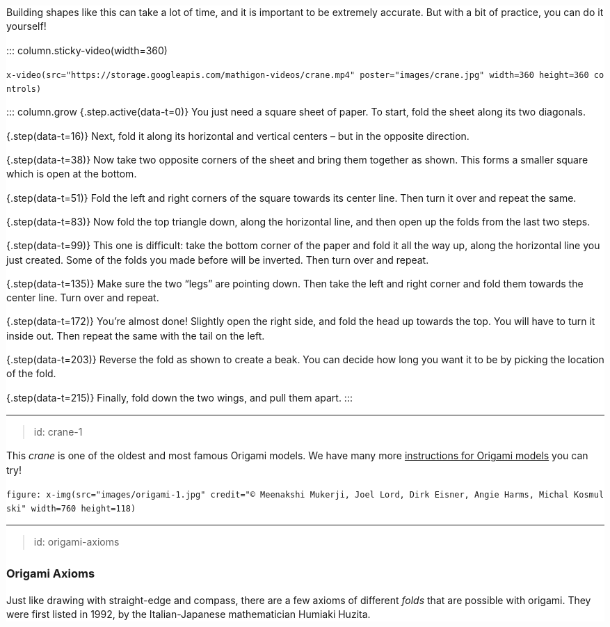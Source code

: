 Building shapes like this can take a lot of time, and it is important to be
extremely accurate. But with a bit of practice, you can do it yourself!

::: column.sticky-video(width=360)

    x-video(src="https://storage.googleapis.com/mathigon-videos/crane.mp4" poster="images/crane.jpg" width=360 height=360 controls)

::: column.grow
{.step.active(data-t=0)} You just need a square sheet of paper. To start, fold
the sheet along its two diagonals.

{.step(data-t=16)} Next, fold it along its horizontal and vertical centers – but
in the opposite direction.

{.step(data-t=38)} Now take two opposite corners of the sheet and bring them
together as shown. This forms a smaller square which is open at the bottom.

{.step(data-t=51)} Fold the left and right corners of the square towards its
center line. Then turn it over and repeat the same.

{.step(data-t=83)} Now fold the top triangle down, along the horizontal line,
and then open up the folds from the last two steps.

{.step(data-t=99)} This one is difficult: take the bottom corner of the paper
and fold it all the way up, along the horizontal line you just created. Some of
the folds you made before will be inverted. Then turn over and repeat.

{.step(data-t=135)} Make sure the two “legs” are pointing down. Then take the
left and right corner and fold them towards the center line. Turn over and
repeat.

{.step(data-t=172)} You’re almost done! Slightly open the right side, and fold
the head up towards the top. You will have to turn it inside out. Then repeat
the same with the tail on the left.

{.step(data-t=203)} Reverse the fold as shown to create a beak. You can decide
how long you want it to be by picking the location of the fold.

{.step(data-t=215)} Finally, fold down the two wings, and pull them apart.
:::

---
> id: crane-1

This _crane_ is one of the oldest and most famous Origami models. We have many
more [instructions for Origami models](/origami) you can try!

    figure: x-img(src="images/origami-1.jpg" credit="© Meenakshi Mukerji, Joel Lord, Dirk Eisner, Angie Harms, Michal Kosmulski" width=760 height=118)

---
> id: origami-axioms

### Origami Axioms

Just like drawing with straight-edge and compass, there are a few axioms of
different _folds_ that are possible with origami. They were first listed in
1992, by the Italian-Japanese mathematician Humiaki Huzita.
